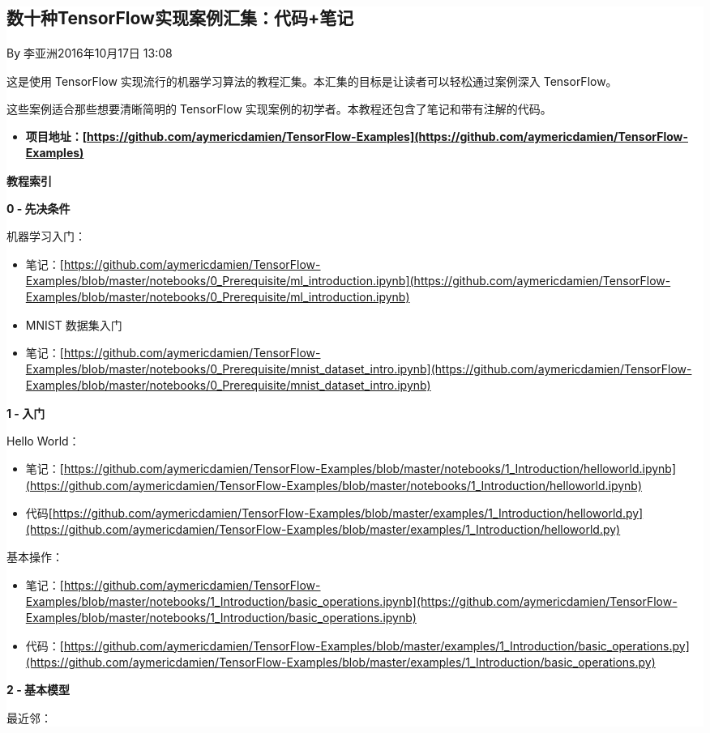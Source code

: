 <article class="container article-detail article--zoom">

# 数十种TensorFlow实现案例汇集：代码+笔记

<div class="article-detail__meta"><span class="article-detail__author">By <span class="article-detail__author__name">李亚洲</span></span><span class="article-detail__publish-date">2016年10月17日 13:08</span></div>

<div class="article-detail__content" id="js-article-content">

<span class="md_line">这是使用 TensorFlow 实现流行的机器学习算法的教程汇集。本汇集的目标是让读者可以轻松通过案例深入 TensorFlow。</span>

<span class="md_line">这些案例适合那些想要清晰简明的 TensorFlow 实现案例的初学者。本教程还包含了笔记和带有注解的代码。</span>

*   **项目地址：[https://github.com/aymericdamien/TensorFlow-Examples](https://github.com/aymericdamien/TensorFlow-Examples)**

<span class="md_line md_line_dom_embed">**教程索引**</span>

<span class="md_line md_line_dom_embed">**0 - 先决条件**</span>

<span class="md_line">机器学习入门：</span>

*   笔记：[https://github.com/aymericdamien/TensorFlow-Examples/blob/master/notebooks/0_Prerequisite/ml_introduction.ipynb](https://github.com/aymericdamien/TensorFlow-Examples/blob/master/notebooks/0_Prerequisite/ml_introduction.ipynb)

*   MNIST 数据集入门

*   笔记：[https://github.com/aymericdamien/TensorFlow-Examples/blob/master/notebooks/0_Prerequisite/mnist_dataset_intro.ipynb](https://github.com/aymericdamien/TensorFlow-Examples/blob/master/notebooks/0_Prerequisite/mnist_dataset_intro.ipynb)

<span class="md_line md_line_dom_embed">**1 - 入门**</span>

<span class="md_line">Hello World：</span>

*   笔记：[https://github.com/aymericdamien/TensorFlow-Examples/blob/master/notebooks/1_Introduction/helloworld.ipynb](https://github.com/aymericdamien/TensorFlow-Examples/blob/master/notebooks/1_Introduction/helloworld.ipynb)

*   代码[https://github.com/aymericdamien/TensorFlow-Examples/blob/master/examples/1_Introduction/helloworld.py](https://github.com/aymericdamien/TensorFlow-Examples/blob/master/examples/1_Introduction/helloworld.py)

<span class="md_line">基本操作：</span>

*   笔记：[https://github.com/aymericdamien/TensorFlow-Examples/blob/master/notebooks/1_Introduction/basic_operations.ipynb](https://github.com/aymericdamien/TensorFlow-Examples/blob/master/notebooks/1_Introduction/basic_operations.ipynb)

*   代码：[https://github.com/aymericdamien/TensorFlow-Examples/blob/master/examples/1_Introduction/basic_operations.py](https://github.com/aymericdamien/TensorFlow-Examples/blob/master/examples/1_Introduction/basic_operations.py)

<span class="md_line md_line_dom_embed">**2 - 基本模型**</span>

<span class="md_line">最近邻：</span>
